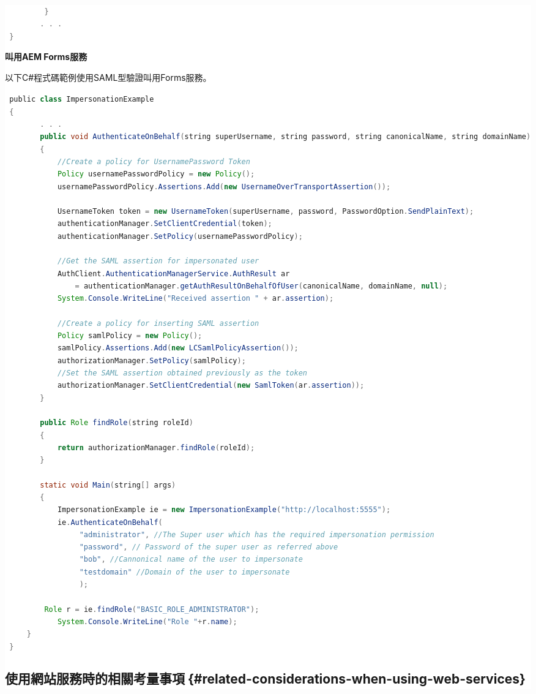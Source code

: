 ```java
         }
        . . .
 }
```

**叫用AEM Forms服務**

以下C#程式碼範例使用SAML型驗證叫用Forms服務。

```java
 public class ImpersonationExample
 {
        . . .
        public void AuthenticateOnBehalf(string superUsername, string password, string canonicalName, string domainName)
        {
            //Create a policy for UsernamePassword Token
            Policy usernamePasswordPolicy = new Policy();
            usernamePasswordPolicy.Assertions.Add(new UsernameOverTransportAssertion());
 
            UsernameToken token = new UsernameToken(superUsername, password, PasswordOption.SendPlainText);
            authenticationManager.SetClientCredential(token);
            authenticationManager.SetPolicy(usernamePasswordPolicy);
 
            //Get the SAML assertion for impersonated user
            AuthClient.AuthenticationManagerService.AuthResult ar
                = authenticationManager.getAuthResultOnBehalfOfUser(canonicalName, domainName, null);
            System.Console.WriteLine("Received assertion " + ar.assertion);
 
            //Create a policy for inserting SAML assertion
            Policy samlPolicy = new Policy();
            samlPolicy.Assertions.Add(new LCSamlPolicyAssertion());
            authorizationManager.SetPolicy(samlPolicy);
            //Set the SAML assertion obtained previously as the token
            authorizationManager.SetClientCredential(new SamlToken(ar.assertion));
        }
 
        public Role findRole(string roleId)
        {
            return authorizationManager.findRole(roleId);
        }
 
        static void Main(string[] args)
        {
            ImpersonationExample ie = new ImpersonationExample("http://localhost:5555");
            ie.AuthenticateOnBehalf(
                 "administrator", //The Super user which has the required impersonation permission
                 "password", // Password of the super user as referred above
                 "bob", //Cannonical name of the user to impersonate
                 "testdomain" //Domain of the user to impersonate
                 );
 
         Role r = ie.findRole("BASIC_ROLE_ADMINISTRATOR");
            System.Console.WriteLine("Role "+r.name);
     }
 }
```

## 使用網站服務時的相關考量事項 {#related-considerations-when-using-web-services}

